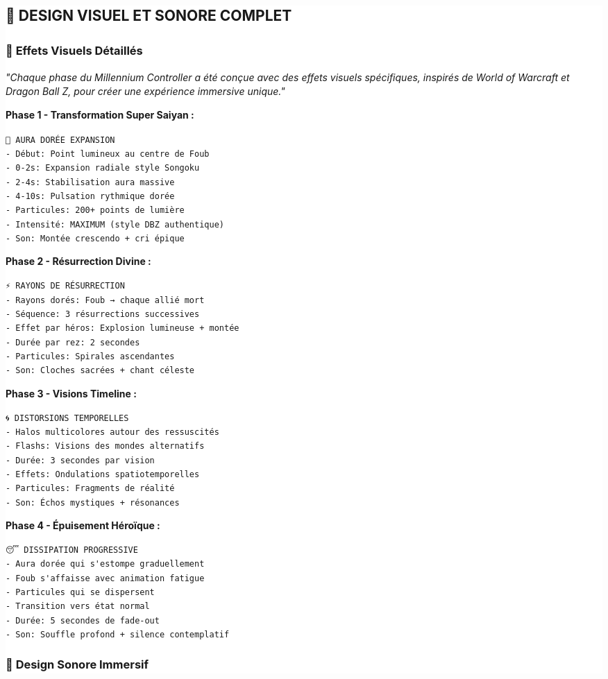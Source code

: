 
## 🎨 **DESIGN VISUEL ET SONORE COMPLET**

### 🌟 **Effets Visuels Détaillés**

*"Chaque phase du Millennium Controller a été conçue avec des effets visuels spécifiques, inspirés de World of Warcraft et Dragon Ball Z, pour créer une expérience immersive unique."*

**Phase 1 - Transformation Super Saiyan :**
```
🌟 AURA DORÉE EXPANSION
- Début: Point lumineux au centre de Foub
- 0-2s: Expansion radiale style Songoku
- 2-4s: Stabilisation aura massive
- 4-10s: Pulsation rythmique dorée
- Particules: 200+ points de lumière
- Intensité: MAXIMUM (style DBZ authentique)
- Son: Montée crescendo + cri épique
```

**Phase 2 - Résurrection Divine :**
```
⚡ RAYONS DE RÉSURRECTION
- Rayons dorés: Foub → chaque allié mort
- Séquence: 3 résurrections successives
- Effet par héros: Explosion lumineuse + montée
- Durée par rez: 2 secondes
- Particules: Spirales ascendantes
- Son: Cloches sacrées + chant céleste
```

**Phase 3 - Visions Timeline :**
```
🌀 DISTORSIONS TEMPORELLES
- Halos multicolores autour des ressuscités
- Flashs: Visions des mondes alternatifs
- Durée: 3 secondes par vision
- Effets: Ondulations spatiotemporelles
- Particules: Fragments de réalité
- Son: Échos mystiques + résonances
```

**Phase 4 - Épuisement Héroïque :**
```
😴 DISSIPATION PROGRESSIVE
- Aura dorée qui s'estompe graduellement
- Foub s'affaisse avec animation fatigue
- Particules qui se dispersent
- Transition vers état normal
- Durée: 5 secondes de fade-out
- Son: Souffle profond + silence contemplatif
```

### 🎵 **Design Sonore Immersif**
